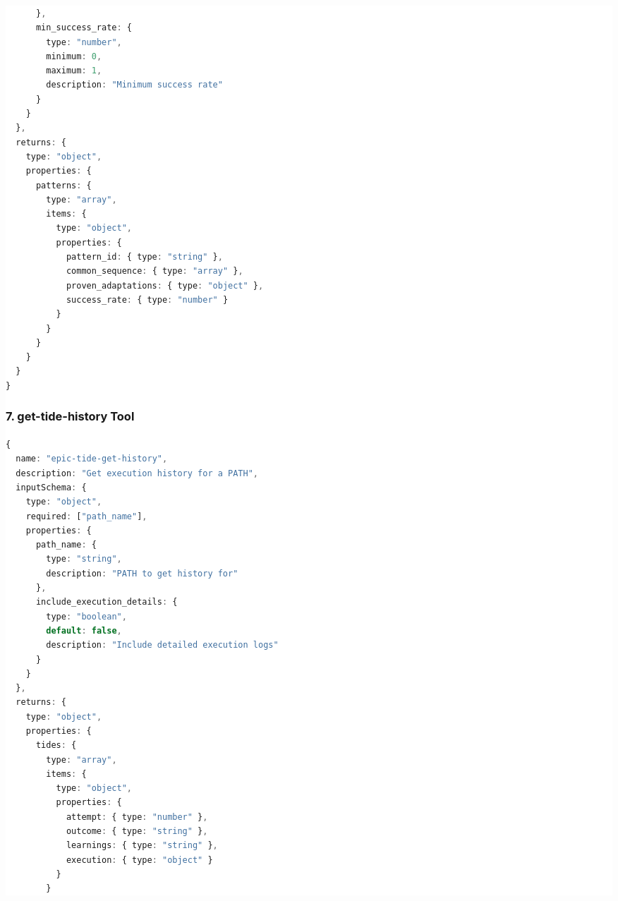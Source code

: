 ```typescript
      },
      min_success_rate: {
        type: "number",
        minimum: 0,
        maximum: 1,
        description: "Minimum success rate"
      }
    }
  },
  returns: {
    type: "object",
    properties: {
      patterns: {
        type: "array",
        items: {
          type: "object",
          properties: {
            pattern_id: { type: "string" },
            common_sequence: { type: "array" },
            proven_adaptations: { type: "object" },
            success_rate: { type: "number" }
          }
        }
      }
    }
  }
}
```

### 7. get-tide-history Tool
```typescript
{
  name: "epic-tide-get-history",
  description: "Get execution history for a PATH",
  inputSchema: {
    type: "object",
    required: ["path_name"],
    properties: {
      path_name: {
        type: "string",
        description: "PATH to get history for"
      },
      include_execution_details: {
        type: "boolean",
        default: false,
        description: "Include detailed execution logs"
      }
    }
  },
  returns: {
    type: "object",
    properties: {
      tides: {
        type: "array",
        items: {
          type: "object",
          properties: {
            attempt: { type: "number" },
            outcome: { type: "string" },
            learnings: { type: "string" },
            execution: { type: "object" }
          }
        }
```